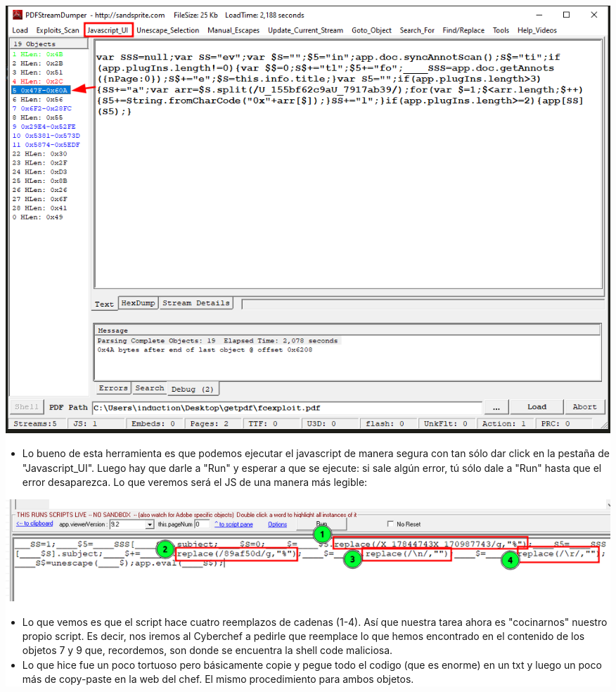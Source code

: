 ![getpdf19](https://github.com/Sokratica/sokratica/blob/master/assets/img/getpdf/img19.png?raw=true)

- Lo bueno de esta herramienta es que podemos ejecutar el javascript de manera segura con tan sólo dar click en la pestaña de "Javascript_UI". Luego hay que darle a "Run" y esperar a que se ejecute: si sale algún error, tú sólo dale a "Run" hasta que el error desaparezca. Lo que veremos será el JS de una manera más legible:

![getpdf20](https://github.com/Sokratica/sokratica/blob/master/assets/img/getpdf/img20.png?raw=true)

- Lo que vemos es que el script hace cuatro reemplazos de cadenas (1-4). Así que nuestra tarea ahora es "cocinarnos" nuestro propio script. Es decir, nos iremos al Cyberchef a pedirle que reemplace lo que hemos encontrado en el contenido de los objetos 7 y 9 que, recordemos, son donde se encuentra la shell code maliciosa.
- Lo que hice fue un poco tortuoso pero básicamente copie y pegue todo el codigo (que es enorme) en un txt y luego un poco más de copy-paste en la web del chef. El mismo procedimiento para ambos objetos.
